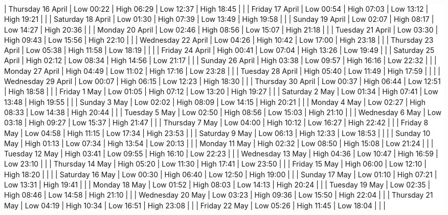 | Thursday 16 April | Low 00:22 | High 06:29 | Low 12:37 | High 18:45 |  | 
| Friday 17 April | Low 00:54 | High 07:03 | Low 13:12 | High 19:21 |  | 
| Saturday 18 April | Low 01:30 | High 07:39 | Low 13:49 | High 19:58 |  | 
| Sunday 19 April | Low 02:07 | High 08:17 | Low 14:27 | High 20:36 |  | 
| Monday 20 April | Low 02:46 | High 08:56 | Low 15:07 | High 21:18 |  | 
| Tuesday 21 April | Low 03:30 | High 09:43 | Low 15:56 | High 22:10 |  | 
| Wednesday 22 April | Low 04:26 | High 10:42 | Low 17:00 | High 23:18 |  | 
| Thursday 23 April | Low 05:38 | High 11:58 | Low 18:19 |  |  | 
| Friday 24 April | High 00:41 | Low 07:04 | High 13:26 | Low 19:49 |  | 
| Saturday 25 April | High 02:12 | Low 08:34 | High 14:56 | Low 21:17 |  | 
| Sunday 26 April | High 03:38 | Low 09:57 | High 16:16 | Low 22:32 |  | 
| Monday 27 April | High 04:49 | Low 11:02 | High 17:16 | Low 23:28 |  | 
| Tuesday 28 April | High 05:40 | Low 11:49 | High 17:59 |  |  | 
| Wednesday 29 April | Low 00:07 | High 06:15 | Low 12:23 | High 18:30 |  | 
| Thursday 30 April | Low 00:37 | High 06:44 | Low 12:51 | High 18:58 |  | 
| Friday 1 May | Low 01:05 | High 07:12 | Low 13:20 | High 19:27 |  | 
| Saturday 2 May | Low 01:34 | High 07:41 | Low 13:48 | High 19:55 |  | 
| Sunday 3 May | Low 02:02 | High 08:09 | Low 14:15 | High 20:21 |  | 
| Monday 4 May | Low 02:27 | High 08:33 | Low 14:38 | High 20:44 |  | 
| Tuesday 5 May | Low 02:50 | High 08:56 | Low 15:03 | High 21:10 |  | 
| Wednesday 6 May | Low 03:18 | High 09:27 | Low 15:37 | High 21:47 |  | 
| Thursday 7 May | Low 04:00 | High 10:12 | Low 16:27 | High 22:42 |  | 
| Friday 8 May | Low 04:58 | High 11:15 | Low 17:34 | High 23:53 |  | 
| Saturday 9 May | Low 06:13 | High 12:33 | Low 18:53 |  |  | 
| Sunday 10 May | High 01:13 | Low 07:34 | High 13:54 | Low 20:13 |  | 
| Monday 11 May | High 02:32 | Low 08:50 | High 15:08 | Low 21:24 |  | 
| Tuesday 12 May | High 03:41 | Low 09:55 | High 16:10 | Low 22:23 |  | 
| Wednesday 13 May | High 04:36 | Low 10:47 | High 16:59 | Low 23:10 |  | 
| Thursday 14 May | High 05:20 | Low 11:30 | High 17:41 | Low 23:50 |  | 
| Friday 15 May | High 06:00 | Low 12:10 | High 18:20 |  |  | 
| Saturday 16 May | Low 00:30 | High 06:40 | Low 12:50 | High 19:00 |  | 
| Sunday 17 May | Low 01:10 | High 07:21 | Low 13:31 | High 19:41 |  | 
| Monday 18 May | Low 01:52 | High 08:03 | Low 14:13 | High 20:24 |  | 
| Tuesday 19 May | Low 02:35 | High 08:46 | Low 14:58 | High 21:10 |  | 
| Wednesday 20 May | Low 03:23 | High 09:36 | Low 15:50 | High 22:04 |  | 
| Thursday 21 May | Low 04:19 | High 10:34 | Low 16:51 | High 23:08 |  | 
| Friday 22 May | Low 05:26 | High 11:45 | Low 18:04 |  |  | 